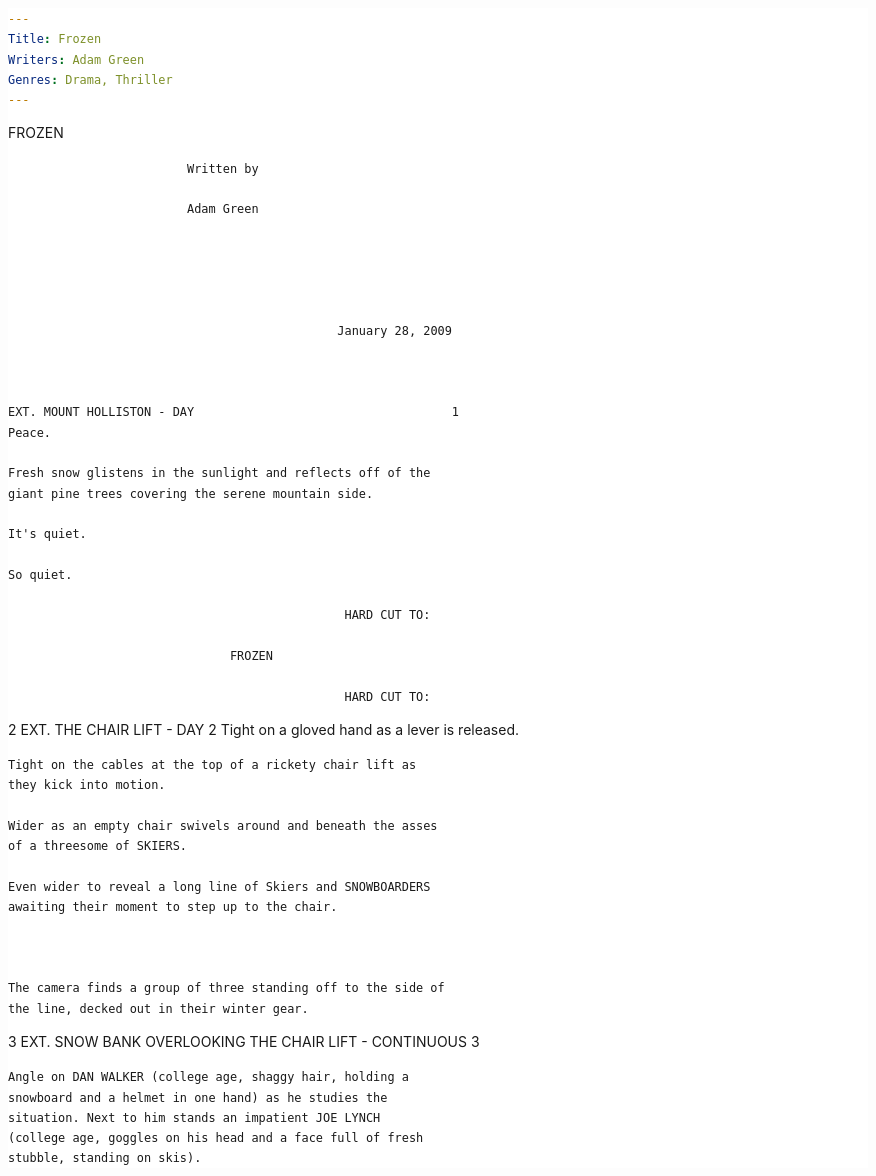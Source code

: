 ```yaml
---
Title: Frozen
Writers: Adam Green
Genres: Drama, Thriller
---
```


FROZEN



                             Written by

                             Adam Green





                                                  January 28, 2009



    EXT. MOUNT HOLLISTON - DAY                                    1
    Peace.

    Fresh snow glistens in the sunlight and reflects off of the
    giant pine trees covering the serene mountain side.

    It's quiet.

    So quiet.

                                                   HARD CUT TO:

                                   FROZEN

                                                   HARD CUT TO:




2   EXT. THE CHAIR LIFT - DAY                                     2
    Tight on a gloved hand as a lever is released.

    Tight on the cables at the top of a rickety chair lift as
    they kick into motion.

    Wider as an empty chair swivels around and beneath the asses
    of a threesome of SKIERS.

    Even wider to reveal a long line of Skiers and SNOWBOARDERS
    awaiting their moment to step up to the chair.



    The camera finds a group of three standing off to the side of
    the line, decked out in their winter gear.



3   EXT. SNOW BANK OVERLOOKING THE CHAIR LIFT - CONTINUOUS        3

    Angle on DAN WALKER (college age, shaggy hair, holding a
    snowboard and a helmet in one hand) as he studies the
    situation. Next to him stands an impatient JOE LYNCH
    (college age, goggles on his head and a face full of fresh
    stubble, standing on skis).
